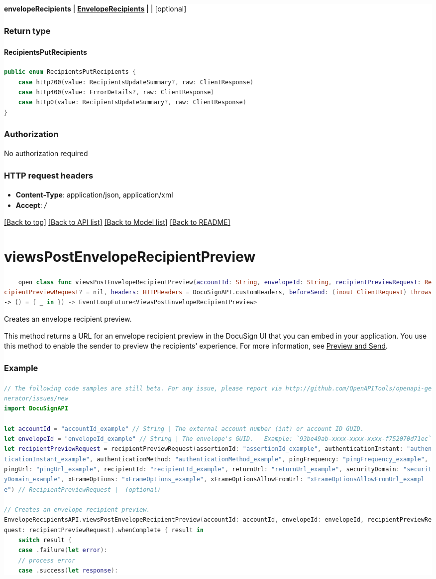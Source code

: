  **envelopeRecipients** | [**EnvelopeRecipients**](EnvelopeRecipients.md) |  | [optional] 

### Return type

#### RecipientsPutRecipients

```swift
public enum RecipientsPutRecipients {
    case http200(value: RecipientsUpdateSummary?, raw: ClientResponse)
    case http400(value: ErrorDetails?, raw: ClientResponse)
    case http0(value: RecipientsUpdateSummary?, raw: ClientResponse)
}
```

### Authorization

No authorization required

### HTTP request headers

 - **Content-Type**: application/json, application/xml
 - **Accept**: */*

[[Back to top]](#) [[Back to API list]](../README.md#documentation-for-api-endpoints) [[Back to Model list]](../README.md#documentation-for-models) [[Back to README]](../README.md)

# **viewsPostEnvelopeRecipientPreview**
```swift
    open class func viewsPostEnvelopeRecipientPreview(accountId: String, envelopeId: String, recipientPreviewRequest: RecipientPreviewRequest? = nil, headers: HTTPHeaders = DocuSignAPI.customHeaders, beforeSend: (inout ClientRequest) throws -> () = { _ in }) -> EventLoopFuture<ViewsPostEnvelopeRecipientPreview>
```

Creates an envelope recipient preview.

This method returns a URL for an envelope recipient preview  in the DocuSign UI that you can embed in your application. You use this method to enable the sender to preview the recipients' experience.  For more information, see [Preview and Send](https://support.docusign.com/en/guides/ndse-user-guide-send-your-documents).

### Example 
```swift
// The following code samples are still beta. For any issue, please report via http://github.com/OpenAPITools/openapi-generator/issues/new
import DocuSignAPI

let accountId = "accountId_example" // String | The external account number (int) or account ID GUID.
let envelopeId = "envelopeId_example" // String | The envelope's GUID.   Example: `93be49ab-xxxx-xxxx-xxxx-f752070d71ec` 
let recipientPreviewRequest = recipientPreviewRequest(assertionId: "assertionId_example", authenticationInstant: "authenticationInstant_example", authenticationMethod: "authenticationMethod_example", pingFrequency: "pingFrequency_example", pingUrl: "pingUrl_example", recipientId: "recipientId_example", returnUrl: "returnUrl_example", securityDomain: "securityDomain_example", xFrameOptions: "xFrameOptions_example", xFrameOptionsAllowFromUrl: "xFrameOptionsAllowFromUrl_example") // RecipientPreviewRequest |  (optional)

// Creates an envelope recipient preview.
EnvelopeRecipientsAPI.viewsPostEnvelopeRecipientPreview(accountId: accountId, envelopeId: envelopeId, recipientPreviewRequest: recipientPreviewRequest).whenComplete { result in
    switch result {
    case .failure(let error):
    // process error
    case .success(let response):
```